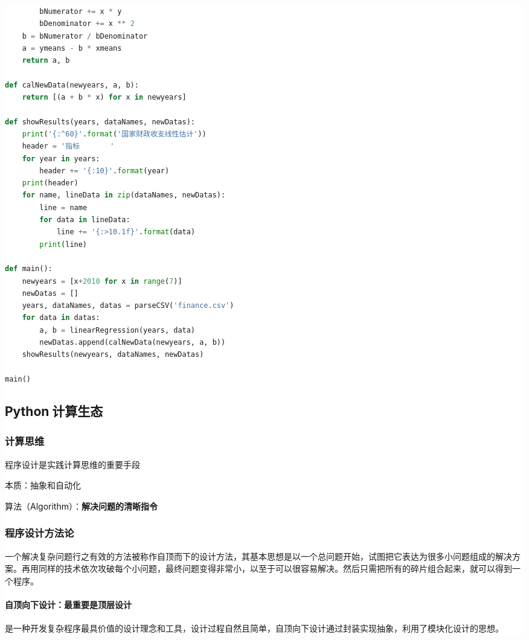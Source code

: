 ```python
        bNumerator += x * y
        bDenominator += x ** 2
    b = bNumerator / bDenominator
    a = ymeans - b * xmeans
    return a, b

def calNewData(newyears, a, b):
    return [(a + b * x) for x in newyears]

def showResults(years, dataNames, newDatas):
    print('{:^60}'.format('国家财政收支线性估计'))
    header = '指标       '
    for year in years:
        header += '{:10}'.format(year)
    print(header)
    for name, lineData in zip(dataNames, newDatas):
        line = name
        for data in lineData:
            line += '{:>10.1f}'.format(data)
        print(line)

def main():
    newyears = [x+2010 for x in range(7)]
    newDatas = []
    years, dataNames, datas = parseCSV('finance.csv')
    for data in datas:
        a, b = linearRegression(years, data)
        newDatas.append(calNewData(newyears, a, b))
    showResults(newyears, dataNames, newDatas)

main()
```

## Python 计算生态

### 计算思维

程序设计是实践计算思维的重要手段

本质：抽象和自动化

算法（Algorithm）：**解决问题的清晰指令**

### 程序设计方法论

一个解决复杂问题行之有效的方法被称作自顶而下的设计方法，其基本思想是以一个总问题开始，试图把它表达为很多小问题组成的解决方案。再用同样的技术依次攻破每个小问题，最终问题变得非常小，以至于可以很容易解决。然后只需把所有的碎片组合起来，就可以得到一个程序。

#### 自顶向下设计：最重要是顶层设计

是一种开发复杂程序最具价值的设计理念和工具，设计过程自然且简单，自顶向下设计通过封装实现抽象，利用了模块化设计的思想。
